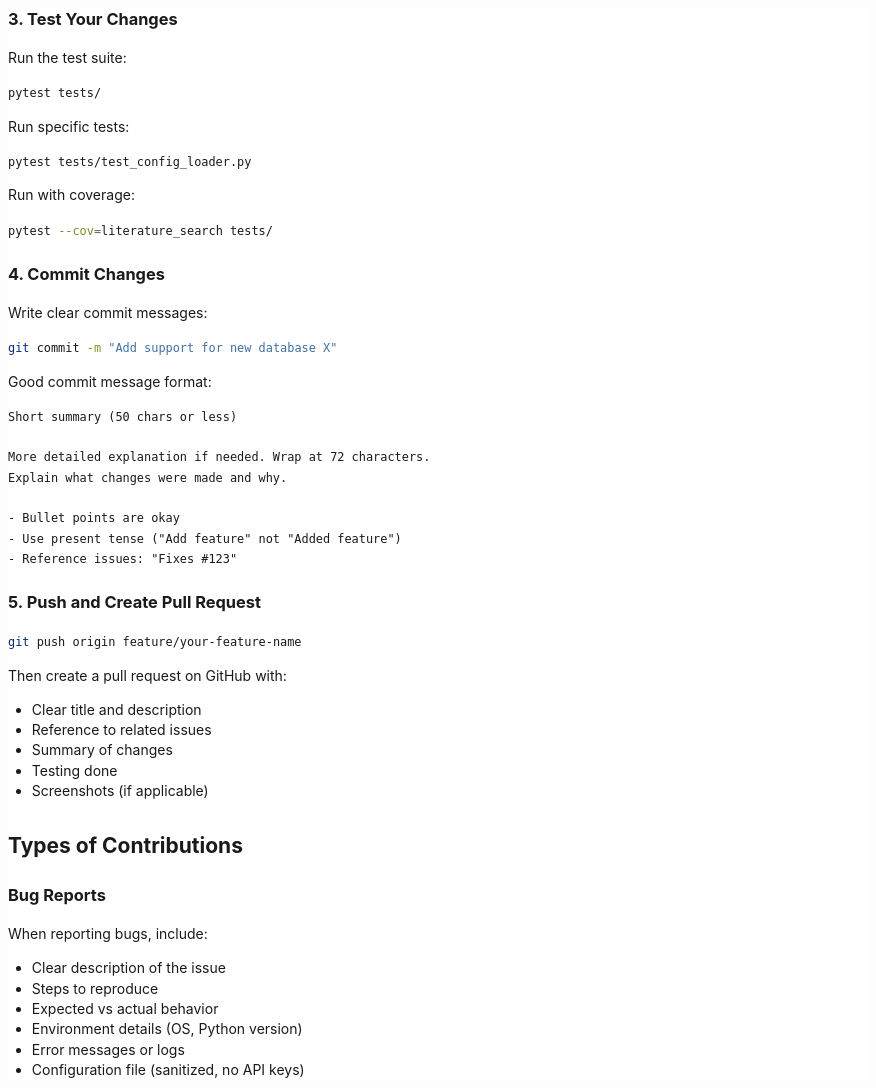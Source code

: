 ### 3. Test Your Changes

Run the test suite:
```bash
pytest tests/
```

Run specific tests:
```bash
pytest tests/test_config_loader.py
```

Run with coverage:
```bash
pytest --cov=literature_search tests/
```

### 4. Commit Changes

Write clear commit messages:
```bash
git commit -m "Add support for new database X"
```

Good commit message format:
```
Short summary (50 chars or less)

More detailed explanation if needed. Wrap at 72 characters.
Explain what changes were made and why.

- Bullet points are okay
- Use present tense ("Add feature" not "Added feature")
- Reference issues: "Fixes #123"
```

### 5. Push and Create Pull Request

```bash
git push origin feature/your-feature-name
```

Then create a pull request on GitHub with:
- Clear title and description
- Reference to related issues
- Summary of changes
- Testing done
- Screenshots (if applicable)

## Types of Contributions

### Bug Reports

When reporting bugs, include:
- Clear description of the issue
- Steps to reproduce
- Expected vs actual behavior
- Environment details (OS, Python version)
- Error messages or logs
- Configuration file (sanitized, no API keys)
